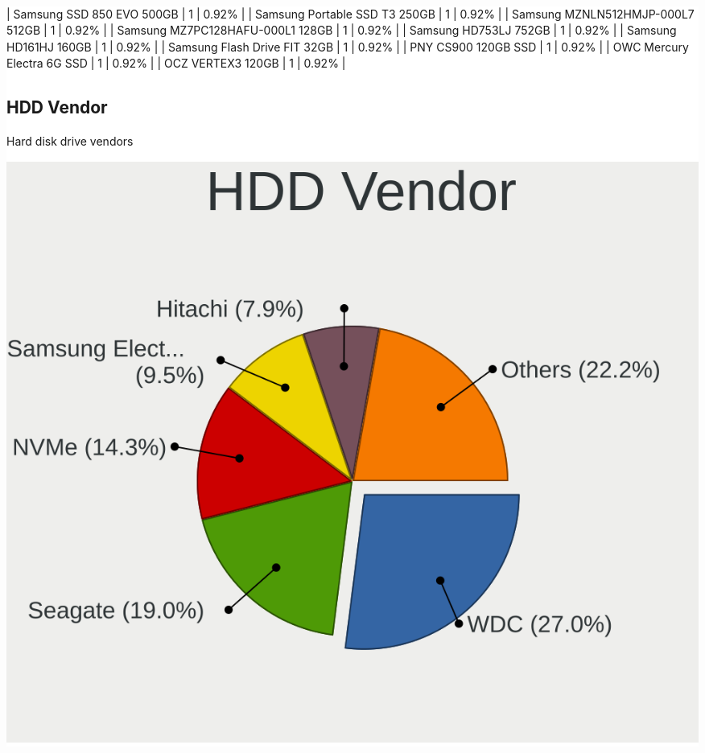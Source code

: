 | Samsung SSD 850 EVO 500GB          | 1         | 0.92%   |
| Samsung Portable SSD T3 250GB      | 1         | 0.92%   |
| Samsung MZNLN512HMJP-000L7 512GB   | 1         | 0.92%   |
| Samsung MZ7PC128HAFU-000L1 128GB   | 1         | 0.92%   |
| Samsung HD753LJ 752GB              | 1         | 0.92%   |
| Samsung HD161HJ 160GB              | 1         | 0.92%   |
| Samsung Flash Drive FIT 32GB       | 1         | 0.92%   |
| PNY CS900 120GB SSD                | 1         | 0.92%   |
| OWC Mercury Electra 6G SSD         | 1         | 0.92%   |
| OCZ VERTEX3 120GB                  | 1         | 0.92%   |

HDD Vendor
----------

Hard disk drive vendors

![HDD Vendor](./images/pie_chart_bsd/drive_hdd_vendor.svg)
